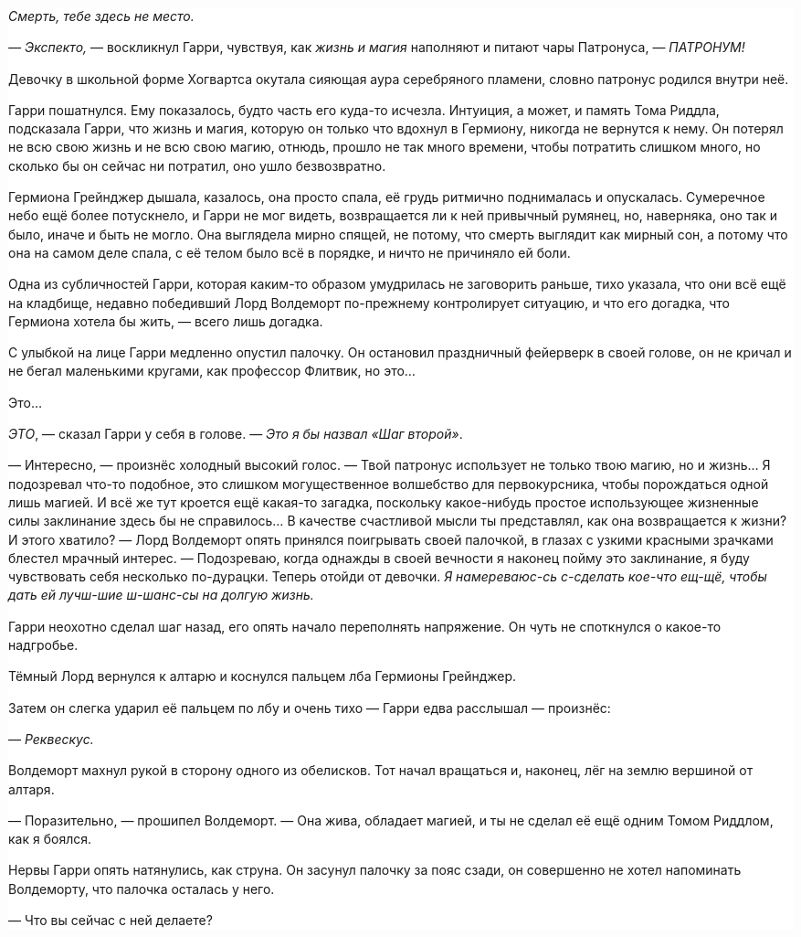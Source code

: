 *Смерть, тебе здесь не место.*

*― Экспекто,* ― воскликнул Гарри, чувствуя, как *жизнь и магия* наполняют и питают чары Патронуса, ― *ПАТРОНУМ!*

Девочку в школьной форме Хогвартса окутала сияющая аура серебряного пламени, словно патронус родился внутри неё.

Гарри пошатнулся. Ему показалось, будто часть его куда-то исчезла. Интуиция, а может, и память Тома Риддла, подсказала Гарри, что жизнь и магия, которую он только что вдохнул в Гермиону, никогда не вернутся к нему. Он потерял не всю свою жизнь и не всю свою магию, отнюдь, прошло не так много времени, чтобы потратить слишком много, но сколько бы он сейчас ни потратил, оно ушло безвозвратно.

Гермиона Грейнджер дышала, казалось, она просто спала, её грудь ритмично поднималась и опускалась. Сумеречное небо ещё более потускнело, и Гарри не мог видеть, возвращается ли к ней привычный румянец, но, наверняка, оно так и было, иначе и быть не могло. Она выглядела мирно спящей, не потому, что смерть выглядит как мирный сон, а потому что она на самом деле спала, с её телом было всё в порядке, и ничто не причиняло ей боли.

Одна из субличностей Гарри, которая каким-то образом умудрилась не заговорить раньше, тихо указала, что они всё ещё на кладбище, недавно победивший Лорд Волдеморт по-прежнему контролирует ситуацию, и что его догадка, что Гермиона хотела бы жить, ― всего лишь догадка.

С улыбкой на лице Гарри медленно опустил палочку. Он остановил праздничный фейерверк в своей голове, он не кричал и не бегал маленькими кругами, как профессор Флитвик, но это… 

Это… 

*ЭТО*, ― сказал Гарри у себя в голове. ― *Это я бы назвал «Шаг второй»*.

― Интересно, ― произнёс холодный высокий голос. ― Твой патронус использует не только твою магию, но и жизнь… Я подозревал что-то подобное, это слишком могущественное волшебство для первокурсника, чтобы порождаться одной лишь магией. И всё же тут кроется ещё какая-то загадка, поскольку какое-нибудь простое использующее жизненные силы заклинание здесь бы не справилось… В качестве счастливой мысли ты представлял, как она возвращается к жизни? И этого хватило? ― Лорд Волдеморт опять принялся поигрывать своей палочкой, в глазах с узкими красными зрачками блестел мрачный интерес. ― Подозреваю, когда однажды в своей вечности я наконец пойму это заклинание, я буду чувствовать себя несколько по-дурацки. Теперь отойди от девочки. *Я намереваюс-сь с-сделать кое-что ещ-щё, чтобы дать ей лучш-шие ш-шанс-сы на долгую жизнь.*

Гарри неохотно сделал шаг назад, его опять начало переполнять напряжение. Он чуть не споткнулся о какое-то надгробье. 

Тёмный Лорд вернулся к алтарю и коснулся пальцем лба Гермионы Грейнджер.

Затем он слегка ударил её пальцем по лбу и очень тихо ― Гарри едва расслышал ― произнёс:

― *Реквескус.*

Волдеморт махнул рукой в сторону одного из обелисков. Тот начал вращаться и, наконец, лёг на землю вершиной от алтаря.

― Поразительно, ― прошипел Волдеморт. ― Она жива, обладает магией, и ты не сделал её ещё одним Томом Риддлом, как я боялся.

Нервы Гарри опять натянулись, как струна. Он засунул палочку за пояс сзади, он совершенно не хотел напоминать Волдеморту, что палочка осталась у него.

― Что вы сейчас с ней делаете?
